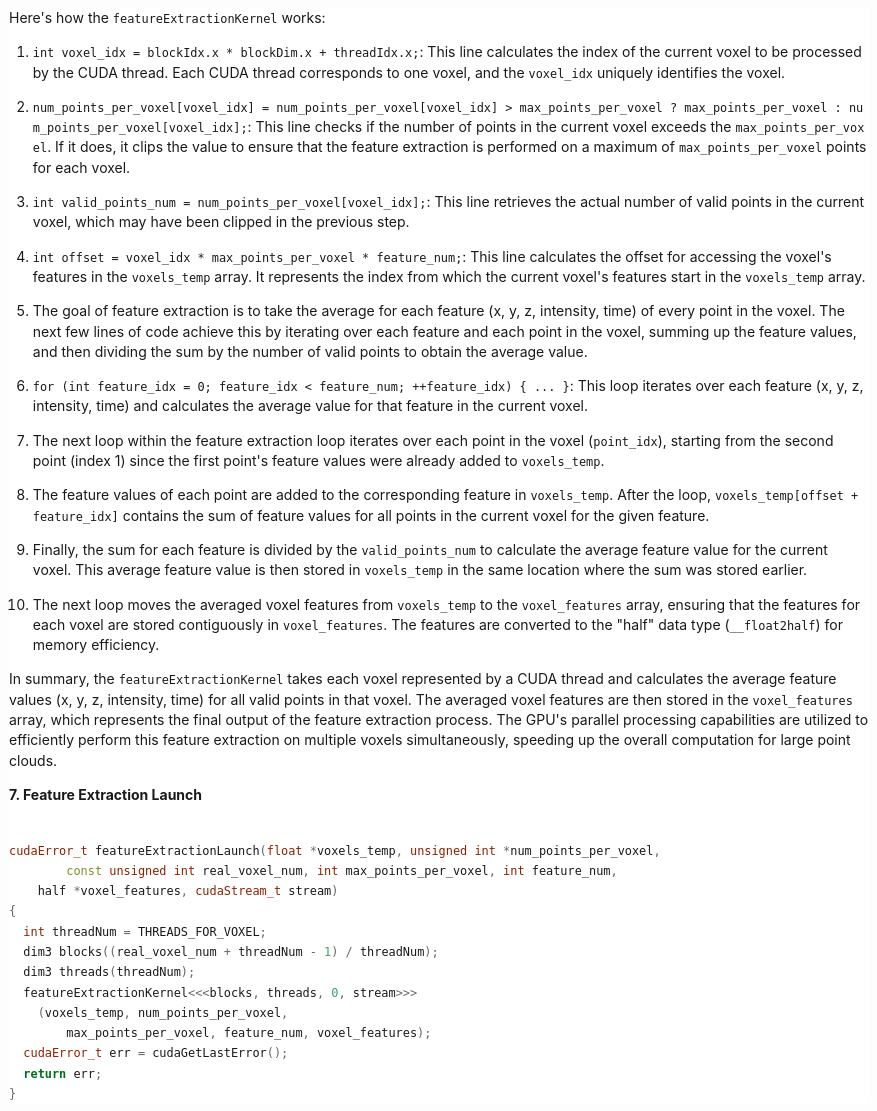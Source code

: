 Here's how the `featureExtractionKernel` works:

1. `int voxel_idx = blockIdx.x * blockDim.x + threadIdx.x;`: This line calculates the index of the current voxel to be processed by the CUDA thread. Each CUDA thread corresponds to one voxel, and the `voxel_idx` uniquely identifies the voxel.

2. `num_points_per_voxel[voxel_idx] = num_points_per_voxel[voxel_idx] > max_points_per_voxel ? max_points_per_voxel : num_points_per_voxel[voxel_idx];`: This line checks if the number of points in the current voxel exceeds the `max_points_per_voxel`. If it does, it clips the value to ensure that the feature extraction is performed on a maximum of `max_points_per_voxel` points for each voxel.

3. `int valid_points_num = num_points_per_voxel[voxel_idx];`: This line retrieves the actual number of valid points in the current voxel, which may have been clipped in the previous step.

4. `int offset = voxel_idx * max_points_per_voxel * feature_num;`: This line calculates the offset for accessing the voxel's features in the `voxels_temp` array. It represents the index from which the current voxel's features start in the `voxels_temp` array.

5. The goal of feature extraction is to take the average for each feature (x, y, z, intensity, time) of every point in the voxel. The next few lines of code achieve this by iterating over each feature and each point in the voxel, summing up the feature values, and then dividing the sum by the number of valid points to obtain the average value.

6. `for (int feature_idx = 0; feature_idx < feature_num; ++feature_idx) { ... }`: This loop iterates over each feature (x, y, z, intensity, time) and calculates the average value for that feature in the current voxel.

7. The next loop within the feature extraction loop iterates over each point in the voxel (`point_idx`), starting from the second point (index 1) since the first point's feature values were already added to `voxels_temp`.

8. The feature values of each point are added to the corresponding feature in `voxels_temp`. After the loop, `voxels_temp[offset + feature_idx]` contains the sum of feature values for all points in the current voxel for the given feature.

9. Finally, the sum for each feature is divided by the `valid_points_num` to calculate the average feature value for the current voxel. This average feature value is then stored in `voxels_temp` in the same location where the sum was stored earlier.

10. The next loop moves the averaged voxel features from `voxels_temp` to the `voxel_features` array, ensuring that the features for each voxel are stored contiguously in `voxel_features`. The features are converted to the "half" data type (`__float2half`) for memory efficiency.

In summary, the `featureExtractionKernel` takes each voxel represented by a CUDA thread and calculates the average feature values (x, y, z, intensity, time) for all valid points in that voxel. The averaged voxel features are then stored in the `voxel_features` array, which represents the final output of the feature extraction process. The GPU's parallel processing capabilities are utilized to efficiently perform this feature extraction on multiple voxels simultaneously, speeding up the overall computation for large point clouds.


**7. Feature Extraction Launch**

```cpp

cudaError_t featureExtractionLaunch(float *voxels_temp, unsigned int *num_points_per_voxel,
        const unsigned int real_voxel_num, int max_points_per_voxel, int feature_num,
	half *voxel_features, cudaStream_t stream)
{
  int threadNum = THREADS_FOR_VOXEL;
  dim3 blocks((real_voxel_num + threadNum - 1) / threadNum);
  dim3 threads(threadNum);
  featureExtractionKernel<<<blocks, threads, 0, stream>>>
    (voxels_temp, num_points_per_voxel,
        max_points_per_voxel, feature_num, voxel_features);
  cudaError_t err = cudaGetLastError();
  return err;
}

```